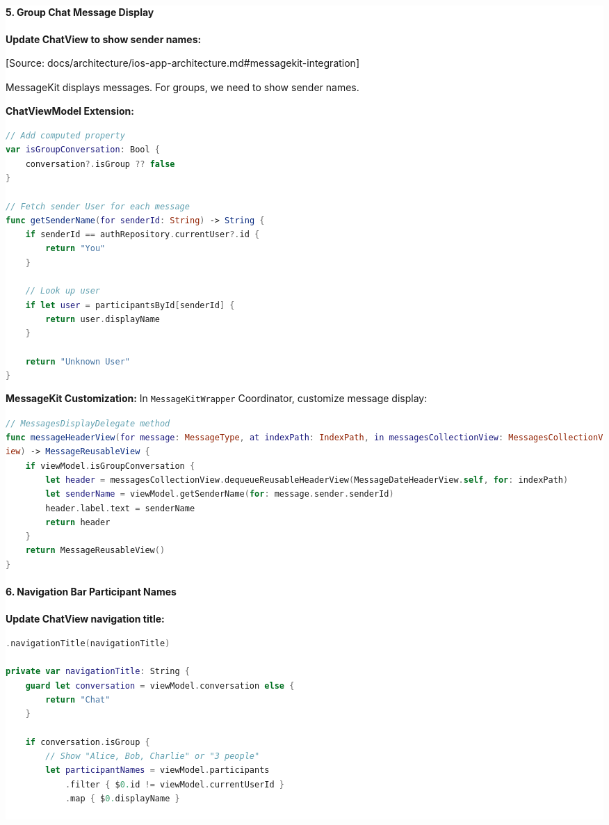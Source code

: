 ```swift
```

#### 5. Group Chat Message Display

**Update ChatView to show sender names:**

[Source: docs/architecture/ios-app-architecture.md#messagekit-integration]

MessageKit displays messages. For groups, we need to show sender names.

**ChatViewModel Extension:**
```swift
// Add computed property
var isGroupConversation: Bool {
    conversation?.isGroup ?? false
}

// Fetch sender User for each message
func getSenderName(for senderId: String) -> String {
    if senderId == authRepository.currentUser?.id {
        return "You"
    }
    
    // Look up user
    if let user = participantsById[senderId] {
        return user.displayName
    }
    
    return "Unknown User"
}
```

**MessageKit Customization:**
In `MessageKitWrapper` Coordinator, customize message display:

```swift
// MessagesDisplayDelegate method
func messageHeaderView(for message: MessageType, at indexPath: IndexPath, in messagesCollectionView: MessagesCollectionView) -> MessageReusableView {
    if viewModel.isGroupConversation {
        let header = messagesCollectionView.dequeueReusableHeaderView(MessageDateHeaderView.self, for: indexPath)
        let senderName = viewModel.getSenderName(for: message.sender.senderId)
        header.label.text = senderName
        return header
    }
    return MessageReusableView()
}
```

#### 6. Navigation Bar Participant Names

**Update ChatView navigation title:**

```swift
.navigationTitle(navigationTitle)

private var navigationTitle: String {
    guard let conversation = viewModel.conversation else {
        return "Chat"
    }
    
    if conversation.isGroup {
        // Show "Alice, Bob, Charlie" or "3 people"
        let participantNames = viewModel.participants
            .filter { $0.id != viewModel.currentUserId }
            .map { $0.displayName }
        
```